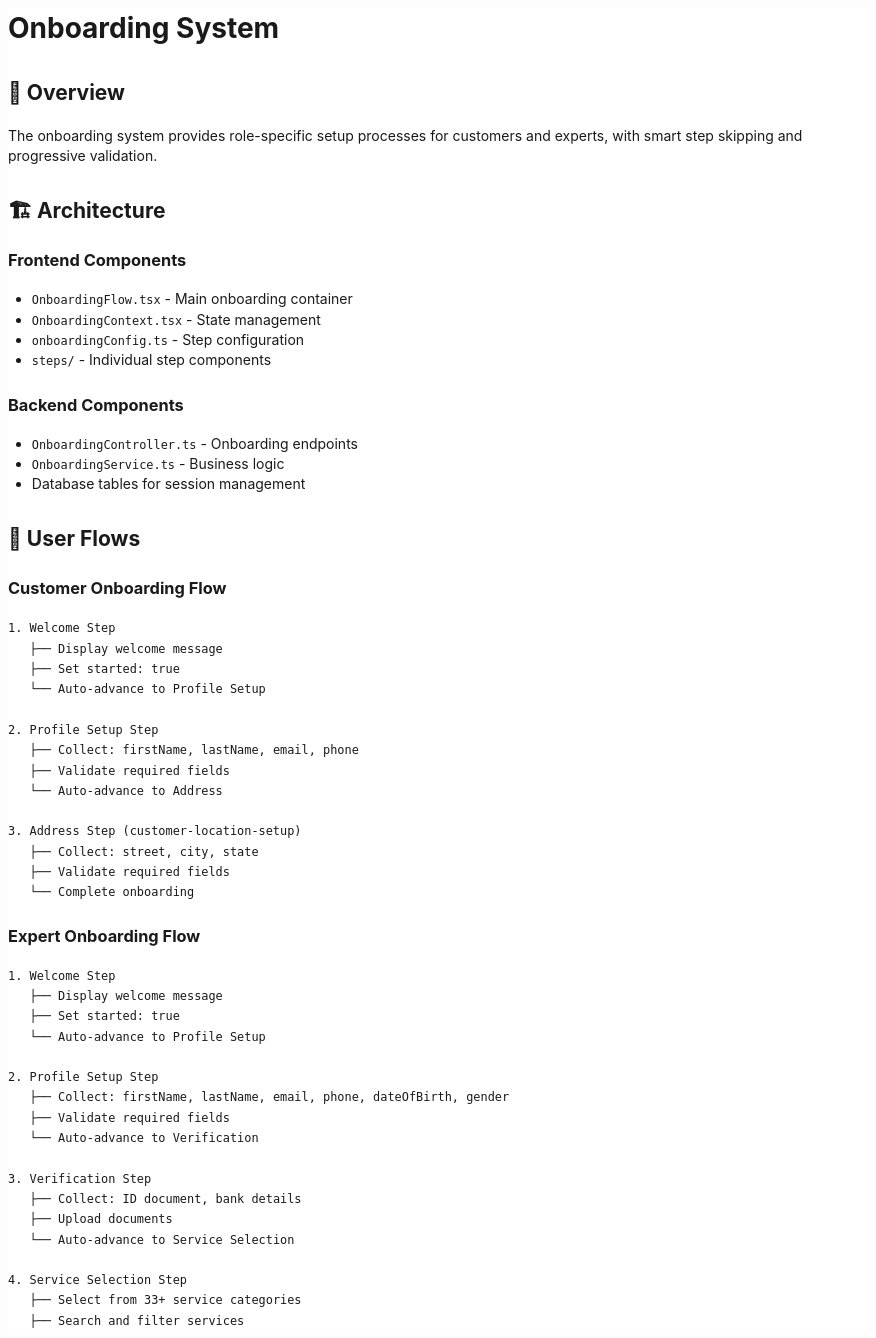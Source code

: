 # Onboarding System

## 🎯 **Overview**

The onboarding system provides role-specific setup processes for customers and experts, with smart step skipping and progressive validation.

## 🏗️ **Architecture**

### **Frontend Components**
- `OnboardingFlow.tsx` - Main onboarding container
- `OnboardingContext.tsx` - State management
- `onboardingConfig.ts` - Step configuration
- `steps/` - Individual step components

### **Backend Components**
- `OnboardingController.ts` - Onboarding endpoints
- `OnboardingService.ts` - Business logic
- Database tables for session management

## 🔄 **User Flows**

### **Customer Onboarding Flow**
```
1. Welcome Step
   ├── Display welcome message
   ├── Set started: true
   └── Auto-advance to Profile Setup

2. Profile Setup Step
   ├── Collect: firstName, lastName, email, phone
   ├── Validate required fields
   └── Auto-advance to Address

3. Address Step (customer-location-setup)
   ├── Collect: street, city, state
   ├── Validate required fields
   └── Complete onboarding
```

### **Expert Onboarding Flow**
```
1. Welcome Step
   ├── Display welcome message
   ├── Set started: true
   └── Auto-advance to Profile Setup

2. Profile Setup Step
   ├── Collect: firstName, lastName, email, phone, dateOfBirth, gender
   ├── Validate required fields
   └── Auto-advance to Verification

3. Verification Step
   ├── Collect: ID document, bank details
   ├── Upload documents
   └── Auto-advance to Service Selection

4. Service Selection Step
   ├── Select from 33+ service categories
   ├── Search and filter services
```